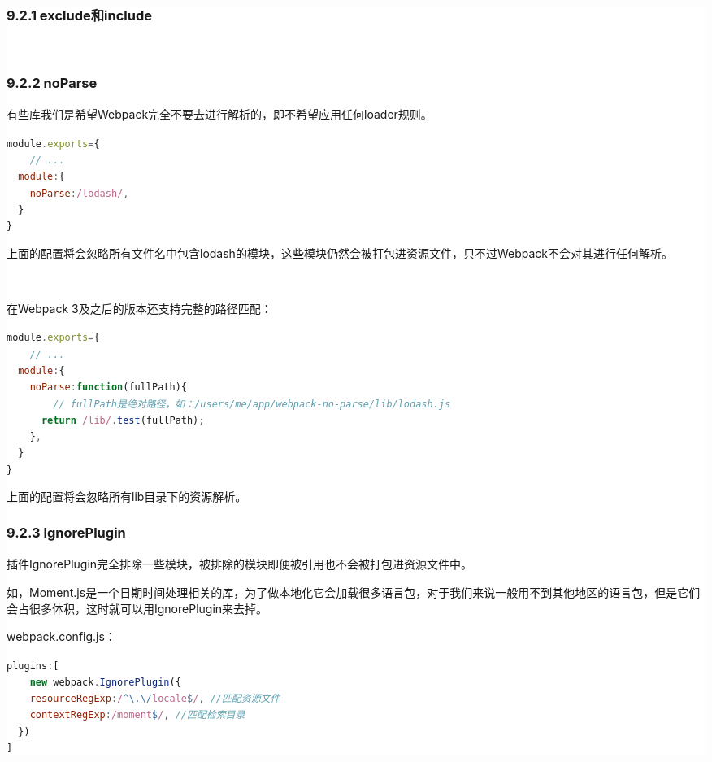 ### 9.2.1  exclude和include

<br />

### 9.2.2  noParse

有些库我们是希望Webpack完全不要去进行解析的，即不希望应用任何loader规则。



```javascript
module.exports={
    // ...
  module:{
    noParse:/lodash/,
  }
}
```

上面的配置将会忽略所有文件名中包含lodash的模块，这些模块仍然会被打包进资源文件，只不过Webpack不会对其进行任何解析。

<br />

在Webpack 3及之后的版本还支持完整的路径匹配：

```javascript
module.exports={
    // ...
  module:{
    noParse:function(fullPath){
        // fullPath是绝对路径，如：/users/me/app/webpack-no-parse/lib/lodash.js
      return /lib/.test(fullPath);
    },
  }
}
```

上面的配置将会忽略所有lib目录下的资源解析。


### 9.2.3  IgnorePlugin

插件IgnorePlugin完全排除一些模块，被排除的模块即便被引用也不会被打包进资源文件中。


如，Moment.js是一个日期时间处理相关的库，为了做本地化它会加载很多语言包，对于我们来说一般用不到其他地区的语言包，但是它们会占很多体积，这时就可以用IgnorePlugin来去掉。


webpack.config.js：

```javascript
plugins:[
    new webpack.IgnorePlugin({
    resourceRegExp:/^\.\/locale$/, //匹配资源文件
    contextRegExp:/moment$/, //匹配检索目录
  })
]
```
